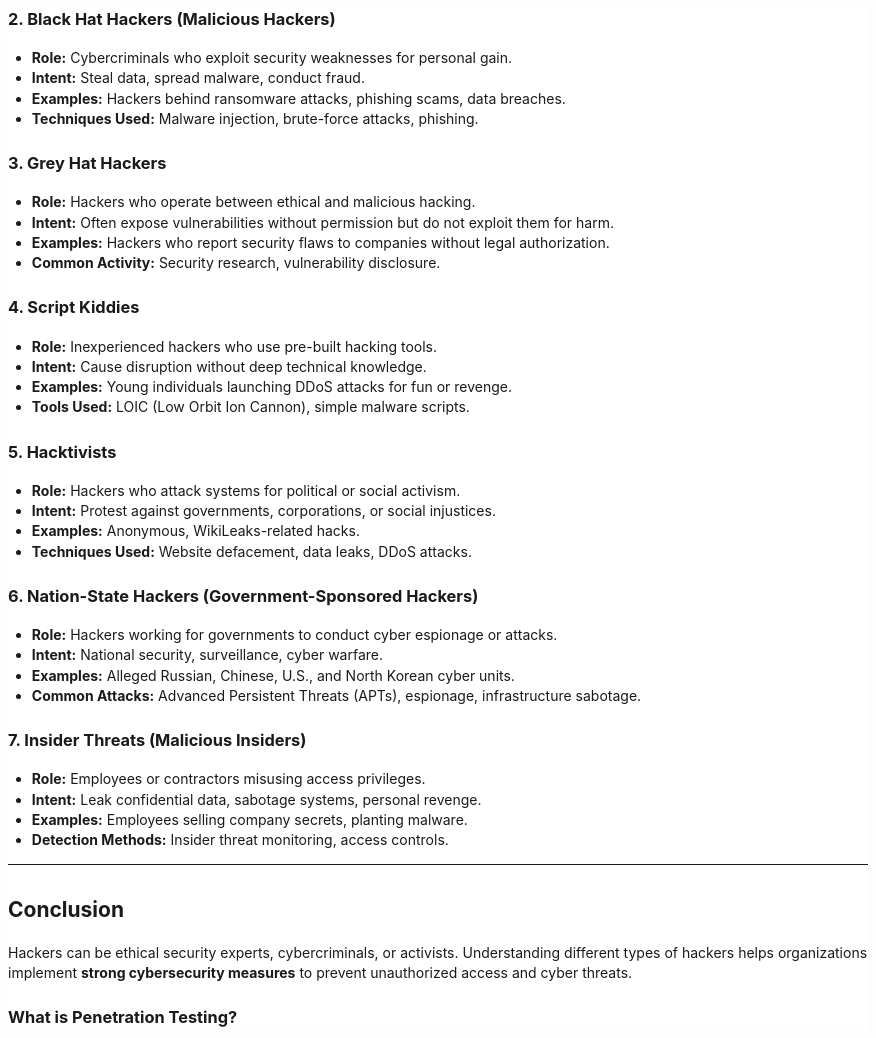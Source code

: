 ### **2. Black Hat Hackers (Malicious Hackers)**

- **Role:** Cybercriminals who exploit security weaknesses for personal gain.
- **Intent:** Steal data, spread malware, conduct fraud.
- **Examples:** Hackers behind ransomware attacks, phishing scams, data breaches.
- **Techniques Used:** Malware injection, brute-force attacks, phishing.

### **3. Grey Hat Hackers**

- **Role:** Hackers who operate between ethical and malicious hacking.
- **Intent:** Often expose vulnerabilities without permission but do not exploit them for harm.
- **Examples:** Hackers who report security flaws to companies without legal authorization.
- **Common Activity:** Security research, vulnerability disclosure.

### **4. Script Kiddies**

- **Role:** Inexperienced hackers who use pre-built hacking tools.
- **Intent:** Cause disruption without deep technical knowledge.
- **Examples:** Young individuals launching DDoS attacks for fun or revenge.
- **Tools Used:** LOIC (Low Orbit Ion Cannon), simple malware scripts.

### **5. Hacktivists**

- **Role:** Hackers who attack systems for political or social activism.
- **Intent:** Protest against governments, corporations, or social injustices.
- **Examples:** Anonymous, WikiLeaks-related hacks.
- **Techniques Used:** Website defacement, data leaks, DDoS attacks.

### **6. Nation-State Hackers (Government-Sponsored Hackers)**

- **Role:** Hackers working for governments to conduct cyber espionage or attacks.
- **Intent:** National security, surveillance, cyber warfare.
- **Examples:** Alleged Russian, Chinese, U.S., and North Korean cyber units.
- **Common Attacks:** Advanced Persistent Threats (APTs), espionage, infrastructure sabotage.

### **7. Insider Threats (Malicious Insiders)**

- **Role:** Employees or contractors misusing access privileges.
- **Intent:** Leak confidential data, sabotage systems, personal revenge.
- **Examples:** Employees selling company secrets, planting malware.
- **Detection Methods:** Insider threat monitoring, access controls.

---

## **Conclusion**

Hackers can be ethical security experts, cybercriminals, or activists. Understanding different types of hackers helps organizations implement **strong cybersecurity measures** to prevent unauthorized access and cyber threats.


### **What is Penetration Testing?**
